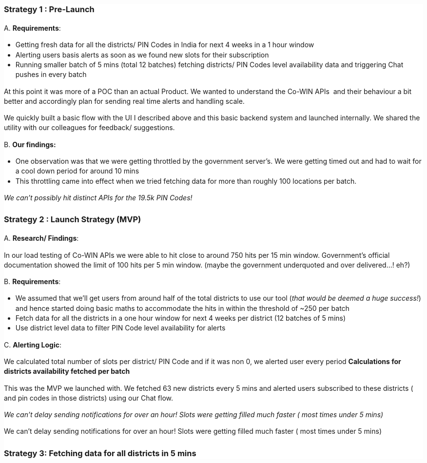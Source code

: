 ### **Strategy 1 : Pre-Launch**

A. **Requirements**:

- Getting fresh data for all the districts/ PIN Codes in India for next 4 weeks in a 1 hour window
- Alerting users basis alerts as soon as we found new slots for their subscription
- Running smaller batch of 5 mins (total 12 batches) fetching districts/ PIN Codes level availability data and triggering Chat pushes in every batch

At this point it was more of a POC than an actual Product. We wanted to understand the Co-WIN APIs  and their behaviour a bit better and accordingly plan for sending real time alerts and handling scale.

We quickly built a basic flow with the UI I described above and this basic backend system and launched internally. We shared the utility with our colleagues for feedback/ suggestions.

B. **Our findings:**

- One observation was that we were getting throttled by the government server’s. We were getting timed out and had to wait for a cool down period for around 10 mins
- This throttling came into effect when we tried fetching data for more than roughly 100 locations per batch.

*We can’t possibly hit distinct APIs for the 19.5k PIN Codes!*

### Strategy 2 : Launch Strategy (MVP)

A. **Research/ Findings**:

In our load testing of Co-WIN APIs we were able to hit close to around 750 hits per 15 min window. Government’s official documentation showed the limit of 100 hits per 5 min window. (maybe the government underquoted and over delivered…! eh?)

B. **Requirements**:

- We assumed that we’ll get users from around half of the total districts to use our tool (*that would be deemed a huge success!*) and hence started doing basic maths to accommodate the hits in within the threshold of ~250 per batch
- Fetch data for all the districts in a one hour window for next 4 weeks per district (12 batches of 5 mins)
- Use district level data to filter PIN Code level availability for alerts

C. **Alerting Logic**:

We calculated total number of slots per district/ PIN Code and if it was non 0, we alerted user every period
**Calculations for districts availability fetched per batch**

This was the MVP we launched with. We fetched 63 new districts every 5 mins and alerted users subscribed to these districts ( and pin codes in those districts) using our Chat flow.

*We can’t delay sending notifications for over an hour! Slots were getting filled much faster ( most times under 5 mins)*

We can’t delay sending notifications for over an hour! Slots were getting filled much faster ( most times under 5 mins)

### Strategy 3: Fetching data for all districts in 5 mins
